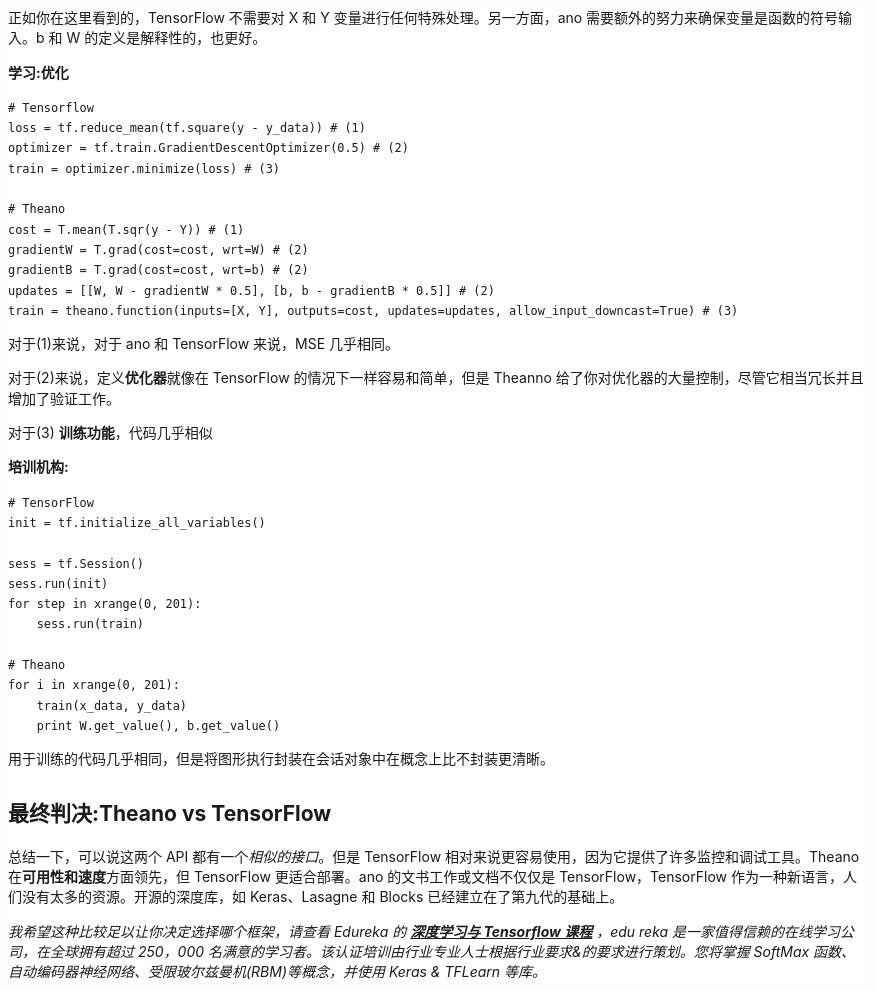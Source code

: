 正如你在这里看到的，TensorFlow 不需要对 X 和 Y 变量进行任何特殊处理。另一方面，ano 需要额外的努力来确保变量是函数的符号输入。b 和 W 的定义是解释性的，也更好。

**学习:优化**

```
# Tensorflow
loss = tf.reduce_mean(tf.square(y - y_data)) # (1)
optimizer = tf.train.GradientDescentOptimizer(0.5) # (2)
train = optimizer.minimize(loss) # (3)

# Theano
cost = T.mean(T.sqr(y - Y)) # (1)
gradientW = T.grad(cost=cost, wrt=W) # (2)
gradientB = T.grad(cost=cost, wrt=b) # (2)
updates = [[W, W - gradientW * 0.5], [b, b - gradientB * 0.5]] # (2)
train = theano.function(inputs=[X, Y], outputs=cost, updates=updates, allow_input_downcast=True) # (3)

```

对于(1)来说，对于 ano 和 TensorFlow 来说，MSE 几乎相同。

对于(2)来说，定义**优化器**就像在 TensorFlow 的情况下一样容易和简单，但是 Theanno 给了你对优化器的大量控制，尽管它相当冗长并且增加了验证工作。

对于(3) **训练功能**，代码几乎相似

**培训机构:**

```
# TensorFlow
init = tf.initialize_all_variables()

sess = tf.Session()
sess.run(init)
for step in xrange(0, 201):
    sess.run(train)

# Theano
for i in xrange(0, 201):
    train(x_data, y_data)
    print W.get_value(), b.get_value()

```

用于训练的代码几乎相同，但是将图形执行封装在会话对象中在概念上比不封装更清晰。

## **最终判决:Theano vs TensorFlow**

总结一下，可以说这两个 API 都有一个*相似的接口*。但是 TensorFlow 相对来说更容易使用，因为它提供了许多监控和调试工具。Theano 在**可用性和速度**方面领先，但 TensorFlow 更适合部署。ano 的文书工作或文档不仅仅是 TensorFlow，TensorFlow 作为一种新语言，人们没有太多的资源。开源的深度库，如 Keras、Lasagne 和 Blocks 已经建立在了第九代的基础上。

*我希望这种比较足以让你决定选择哪个框架，请查看 Edureka 的 [**深度学习与 Tensorflow 课程**](https://www.edureka.co/ai-deep-learning-with-tensorflow) ，edu reka 是一家值得信赖的在线学习公司，在全球拥有超过 250，000 名满意的学习者。该认证培训由行业专业人士根据行业要求&的要求进行策划。您将掌握 SoftMax 函数、自动编码器神经网络、受限玻尔兹曼机(RBM)等概念，并使用 Keras & TFLearn 等库。*
